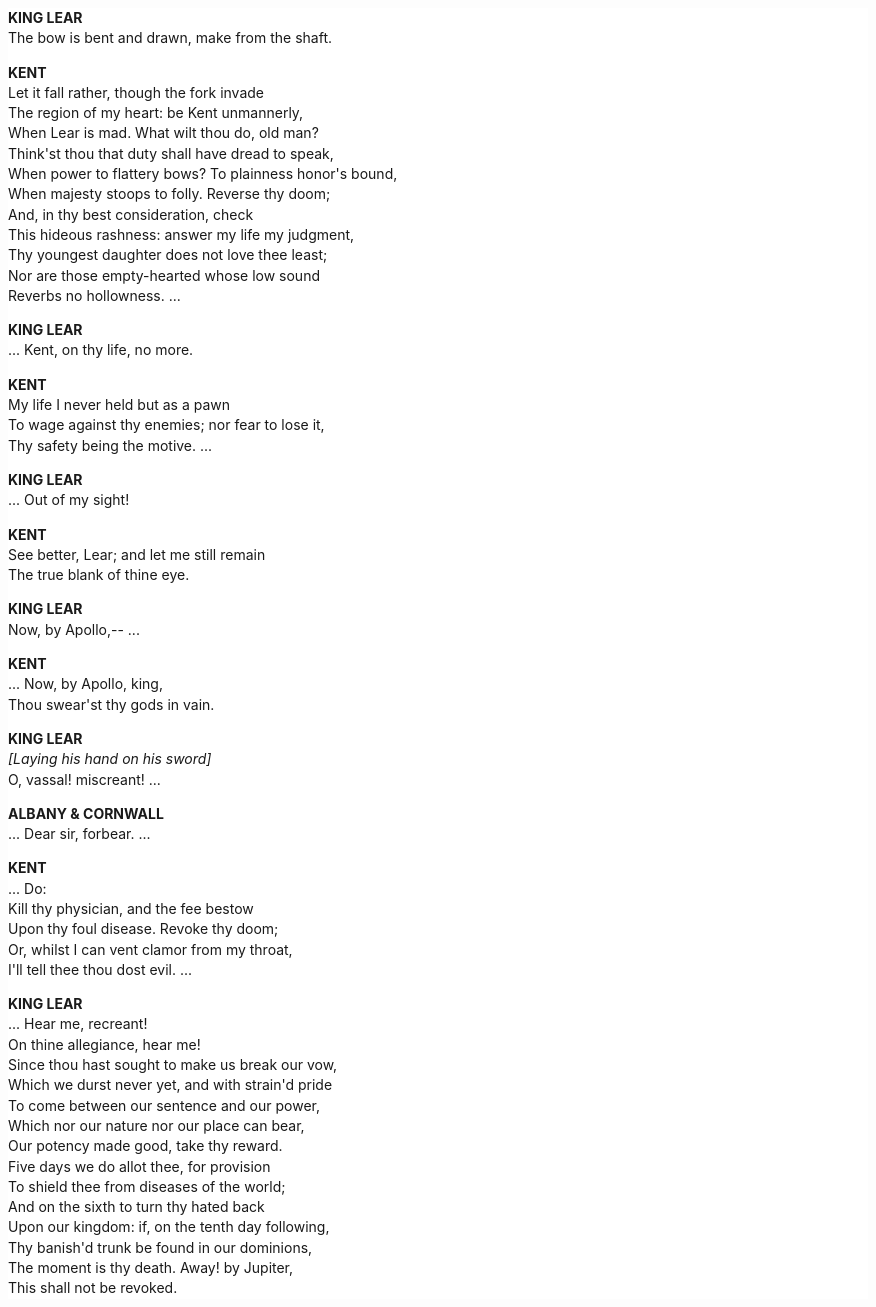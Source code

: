 **KING LEAR**  
The bow is bent and drawn, make from the shaft.

**KENT**  
Let it fall rather, though the fork invade  
The region of my heart: be Kent unmannerly,  
When Lear is mad. What wilt thou do, old man?  
Think'st thou that duty shall have dread to speak,  
When power to flattery bows? To plainness honor's bound,  
When majesty stoops to folly. Reverse thy doom;  
And, in thy best consideration, check  
This hideous rashness: answer my life my judgment,  
Thy youngest daughter does not love thee least;  
Nor are those empty-hearted whose low sound  
Reverbs no hollowness. ...

**KING LEAR**  
... Kent, on thy life, no more.

**KENT**  
My life I never held but as a pawn  
To wage against thy enemies; nor fear to lose it,  
Thy safety being the motive. ...

**KING LEAR**  
... Out of my sight!

**KENT**  
See better, Lear; and let me still remain  
The true blank of thine eye.

**KING LEAR**  
Now, by Apollo,-- ...

**KENT**  
... Now, by Apollo, king,  
Thou swear'st thy gods in vain.

**KING LEAR**  
_\[Laying his hand on his sword]_  
O, vassal! miscreant! ...

**ALBANY & CORNWALL**  
... Dear sir, forbear. ...

**KENT**  
... Do:  
Kill thy physician, and the fee bestow  
Upon thy foul disease. Revoke thy doom;  
Or, whilst I can vent clamor from my throat,  
I'll tell thee thou dost evil. ...

**KING LEAR**  
... Hear me, recreant!  
On thine allegiance, hear me!  
Since thou hast sought to make us break our vow,  
Which we durst never yet, and with strain'd pride  
To come between our sentence and our power,  
Which nor our nature nor our place can bear,  
Our potency made good, take thy reward.  
Five days we do allot thee, for provision  
To shield thee from diseases of the world;  
And on the sixth to turn thy hated back  
Upon our kingdom: if, on the tenth day following,  
Thy banish'd trunk be found in our dominions,  
The moment is thy death. Away! by Jupiter,  
This shall not be revoked.
